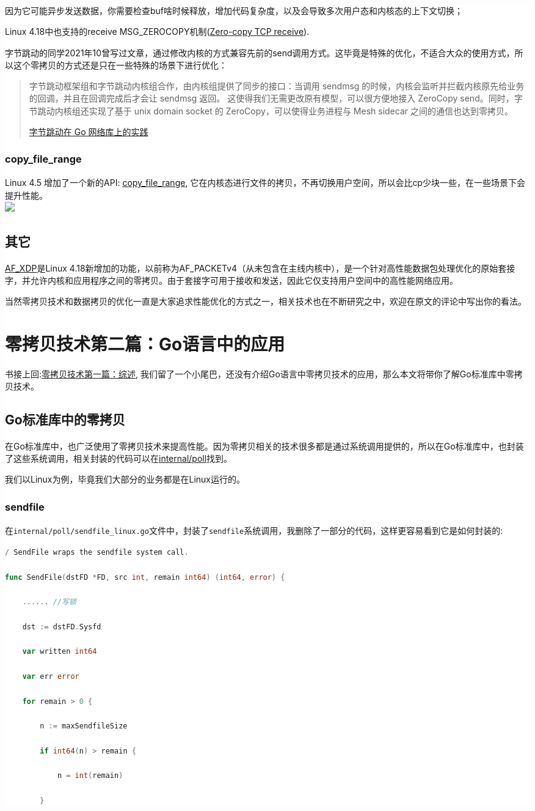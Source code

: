 因为它可能异步发送数据，你需要检查buf啥时候释放，增加代码复杂度，以及会导致多次用户态和内核态的上下文切换；

Linux 4.18中也支持的receive MSG_ZEROCOPY机制([Zero-copy TCP receive](https://lwn.net/Articles/752188/)).

字节跳动的同学2021年10曾写过文章，通过修改内核的方式兼容先前的send调用方式。这毕竟是特殊的优化，不适合大众的使用方式，所以这个零拷贝的方式还是只在一些特殊的场景下进行优化：

> 字节跳动框架组和字节跳动内核组合作，由内核组提供了同步的接口：当调用 sendmsg 的时候，内核会监听并拦截内核原先给业务的回调，并且在回调完成后才会让 sendmsg 返回。 这使得我们无需更改原有模型，可以很方便地接入 ZeroCopy send。同时，字节跳动内核组还实现了基于 unix domain socket 的 ZeroCopy，可以使得业务进程与 Mesh sidecar 之间的通信也达到零拷贝。
> 
> [字节跳动在 Go 网络库上的实践](https://www.cloudwego.io/zh/blog/2021/10/09/%E5%AD%97%E8%8A%82%E8%B7%B3%E5%8A%A8%E5%9C%A8-go-%E7%BD%91%E7%BB%9C%E5%BA%93%E4%B8%8A%E7%9A%84%E5%AE%9E%E8%B7%B5/)

### copy_file_range

Linux 4.5 增加了一个新的API: [copy_file_range](https://man7.org/linux/man-pages/man2/copy_file_range.2.html), 它在内核态进行文件的拷贝，不再切换用户空间，所以会比cp少块一些，在一些场景下会提升性能。  
[![](https://colobu.com/2022/11/19/zero-copy-and-how-to-use-it-in-go/copy_file_range.png)](https://colobu.com/2022/11/19/zero-copy-and-how-to-use-it-in-go/copy_file_range.png)

## 其它

[AF_XDP](https://lwn.net/Articles/750845/)是Linux 4.18新增加的功能，以前称为AF_PACKETv4（从未包含在主线内核中），是一个针对高性能数据包处理优化的原始套接字，并允许内核和应用程序之间的零拷贝。由于套接字可用于接收和发送，因此它仅支持用户空间中的高性能网络应用。

当然零拷贝技术和数据拷贝的优化一直是大家追求性能优化的方式之一，相关技术也在不断研究之中，欢迎在原文的评论中写出你的看法。


# 零拷贝技术第二篇：Go语言中的应用

书接上回:[零拷贝技术第一篇：综述](https://colobu.com/2022/11/19/zero-copy-and-how-to-use-it-in-go/), 我们留了一个小尾巴，还没有介绍Go语言中零拷贝技术的应用，那么本文将带你了解Go标准库中零拷贝技术。

## Go标准库中的零拷贝

在Go标准库中，也广泛使用了零拷贝技术来提高性能。因为零拷贝相关的技术很多都是通过系统调用提供的，所以在Go标准库中，也封装了这些系统调用，相关封装的代码可以在[internal/poll](https://github.com/golang/go/tree/600db8a514600df0d3a11edc220ed7e2f51ca158/src/internal/poll)找到。

我们以Linux为例，毕竟我们大部分的业务都是在Linux运行的。

### sendfile

在`internal/poll/sendfile_linux.go`文件中，封装了`sendfile`系统调用，我删除了一部分的代码，这样更容易看到它是如何封装的:

```go
/ SendFile wraps the sendfile system call.

func SendFile(dstFD *FD, src int, remain int64) (int64, error) {

	...... //写锁

	dst := dstFD.Sysfd

	var written int64

	var err error

	for remain > 0 {

		n := maxSendfileSize

		if int64(n) > remain {

			n = int(remain)

		}
```